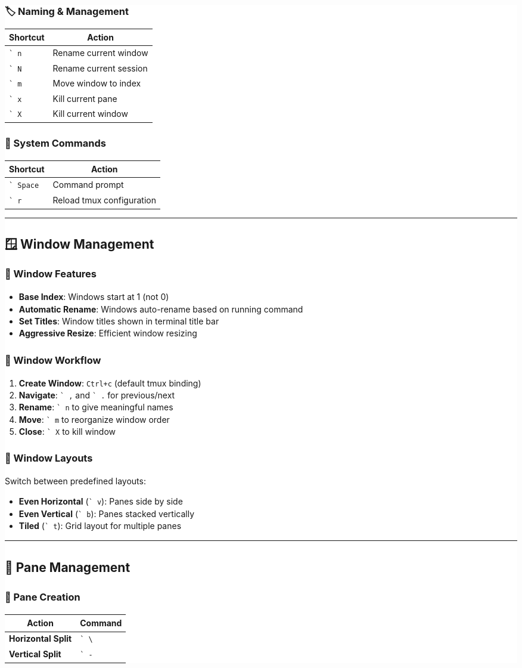 ### 🏷️ Naming & Management
| Shortcut | Action |
|----------|--------|
| `` ` n `` | Rename current window |
| `` ` N `` | Rename current session |
| `` ` m `` | Move window to index |
| `` ` x `` | Kill current pane |
| `` ` X `` | Kill current window |

### 🔄 System Commands
| Shortcut | Action |
|----------|--------|
| `` ` Space `` | Command prompt |
| `` ` r `` | Reload tmux configuration |

---

## 🪟 Window Management

### 🎯 Window Features
- **Base Index**: Windows start at 1 (not 0)
- **Automatic Rename**: Windows auto-rename based on running command
- **Set Titles**: Window titles shown in terminal title bar
- **Aggressive Resize**: Efficient window resizing

### 🔄 Window Workflow
1. **Create Window**: `Ctrl+c` (default tmux binding)
2. **Navigate**: `` ` , `` and `` ` . `` for previous/next
3. **Rename**: `` ` n `` to give meaningful names
4. **Move**: `` ` m `` to reorganize window order
5. **Close**: `` ` X `` to kill window

### 🎨 Window Layouts
Switch between predefined layouts:
- **Even Horizontal** (`` ` v ``): Panes side by side
- **Even Vertical** (`` ` b ``): Panes stacked vertically
- **Tiled** (`` ` t ``): Grid layout for multiple panes

---

## 📱 Pane Management

### 🔀 Pane Creation
| Action | Command |
|--------|---------|
| **Horizontal Split** | `` ` \ `` |
| **Vertical Split** | `` ` - `` |
